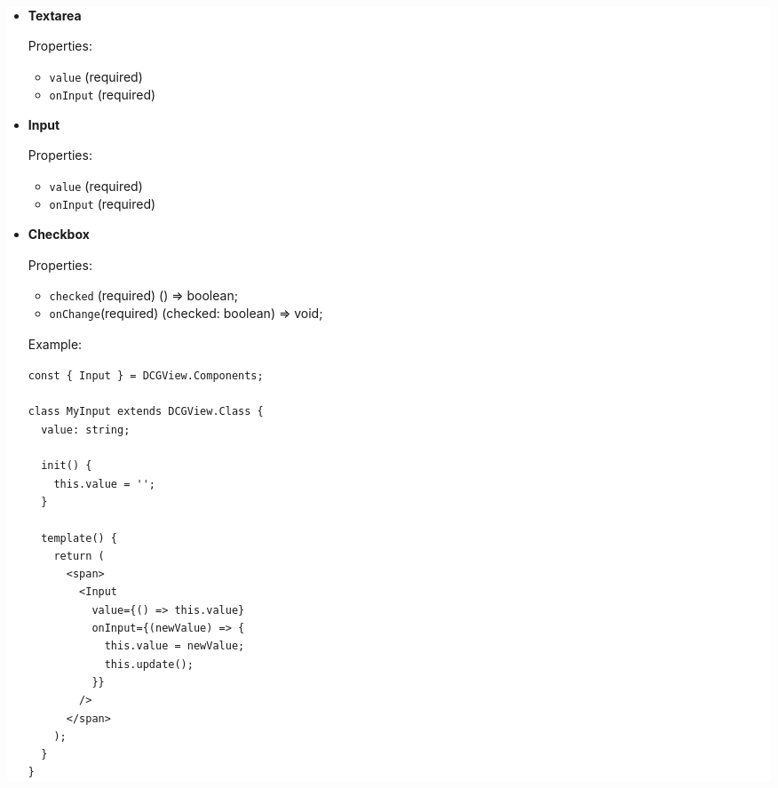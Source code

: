 - **Textarea**

  Properties:

  - `value` (required)
  - `onInput` (required)

- **Input**

  Properties:

  - `value` (required)
  - `onInput` (required)

- **Checkbox**

  Properties:

  - `checked` (required) () => boolean;
  - `onChange`(required) (checked: boolean) => void;

  Example:

  ```tsx
  const { Input } = DCGView.Components;

  class MyInput extends DCGView.Class {
    value: string;

    init() {
      this.value = '';
    }

    template() {
      return (
        <span>
          <Input
            value={() => this.value}
            onInput={(newValue) => {
              this.value = newValue;
              this.update();
            }}
          />
        </span>
      );
    }
  }
  ```
